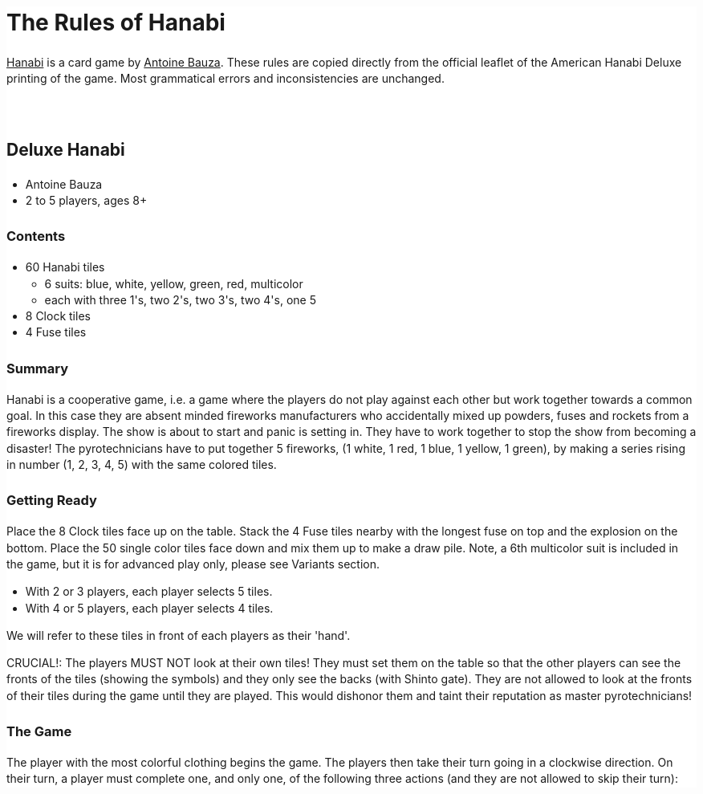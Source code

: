 # The Rules of Hanabi

[Hanabi](https://boardgamegeek.com/boardgame/98778/hanabi) is a card game by [Antoine Bauza](https://boardgamegeek.com/boardgamedesigner/9714/antoine-bauza). These rules are copied directly from the official leaflet of the American Hanabi Deluxe printing of the game. Most grammatical errors and inconsistencies are unchanged.

<br />

## Deluxe Hanabi

- Antoine Bauza
- 2 to 5 players, ages 8+

### Contents

- 60 Hanabi tiles
  - 6 suits: blue, white, yellow, green, red, multicolor
  - each with three 1's, two 2's, two 3's, two 4's, one 5
- 8 Clock tiles
- 4 Fuse tiles

### Summary

Hanabi is a cooperative game, i.e. a game where the players do not play against each other but work together towards a common goal. In this case they are absent minded fireworks manufacturers who accidentally mixed up powders, fuses and rockets from a fireworks display. The show is about to start and panic is setting in. They have to work together to stop the show from becoming a disaster! The pyrotechnicians have to put together 5 fireworks, (1 white, 1 red, 1 blue, 1 yellow, 1 green), by making a series rising in number (1, 2, 3, 4, 5) with the same colored tiles.

### Getting Ready

Place the 8 Clock tiles face up on the table. Stack the 4 Fuse tiles nearby with the longest fuse on top and the explosion on the bottom. Place the 50 single color tiles face down and mix them up to make a draw pile. Note, a 6th multicolor suit is included in the game, but it is for advanced play only, please see Variants section.

- With 2 or 3 players, each player selects 5 tiles.
- With 4 or 5 players, each player selects 4 tiles.

We will refer to these tiles in front of each players as their 'hand'.

CRUCIAL!: The players MUST NOT look at their own tiles! They must set them on the table so that the other players can see the fronts of the tiles (showing the symbols) and they only see the backs (with Shinto gate). They are not allowed to look at the fronts of their tiles during the game until they are played. This would dishonor them and taint their reputation as master pyrotechnicians!

### The Game

The player with the most colorful clothing begins the game. The players then take their turn going in a clockwise direction. On their turn, a player must complete one, and only one, of the following three actions (and they are not allowed to skip their turn):
